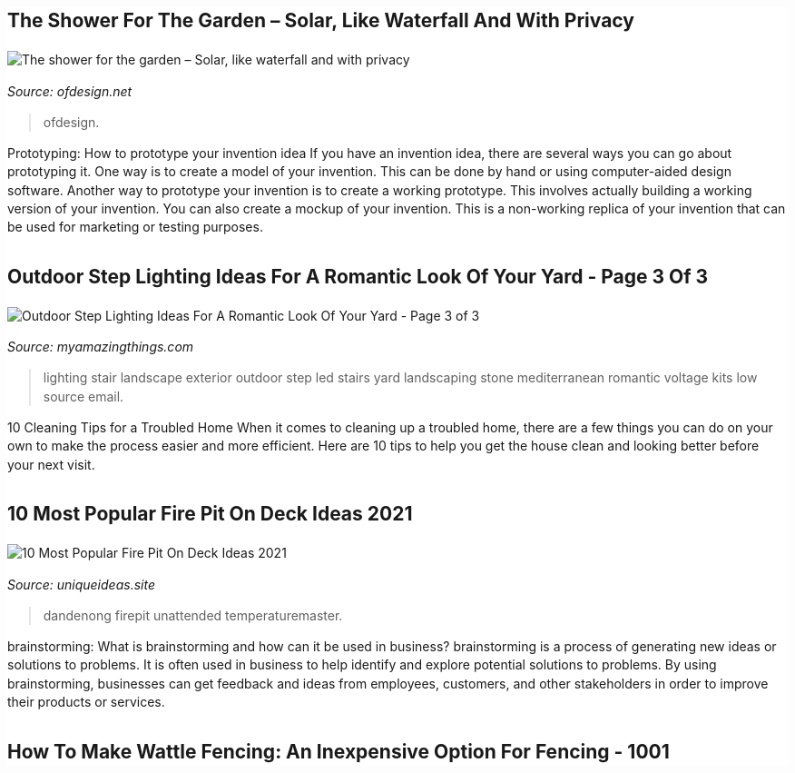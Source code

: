     
## The Shower For The Garden – Solar, Like Waterfall And With Privacy

<img loading=lazy src="https://www.ofdesign.net/wp-content/uploads/images/the-shower-for-the-garden-solar-like-waterfall-and-with-privacy-8-1292910839.jpg" onerror="this.onerror=null;this.src='https://tse3.mm.bing.net/th?id=OIP.IdWIYbLjxdBLsnL0AlFfXAHaLH&amp;pid=15.1';" alt="The shower for the garden – Solar, like waterfall and with privacy">

_Source: ofdesign.net_

>ofdesign. 

	

Prototyping: How to prototype your invention idea
If you have an invention idea, there are several ways you can go about prototyping it. One way is to create a model of your invention. This can be done by hand or using computer-aided design software. Another way to prototype your invention is to create a working prototype. This involves actually building a working version of your invention. You can also create a mockup of your invention. This is a non-working replica of your invention that can be used for marketing or testing purposes.

    
## Outdoor Step Lighting Ideas For A Romantic Look Of Your Yard - Page 3 Of 3

<img loading=lazy src="https://myamazingthings.com/wp-content/uploads/2017/03/mediterranean-landscape.jpg" onerror="this.onerror=null;this.src='https://tse3.mm.bing.net/th?id=OIP.jm899ICtGZfzGAhm4Gx7TgHaJ3&amp;pid=15.1';" alt="Outdoor Step Lighting Ideas For A Romantic Look Of Your Yard - Page 3 of 3">

_Source: myamazingthings.com_

>lighting stair landscape exterior outdoor step led stairs yard landscaping stone mediterranean romantic voltage kits low source email. 

	

10 Cleaning Tips for a Troubled Home
When it comes to cleaning up a troubled home, there are a few things you can do on your own to make the process easier and more efficient. Here are 10 tips to help you get the house clean and looking better before your next visit.

    
## 10 Most Popular Fire Pit On Deck Ideas 2021

<img loading=lazy src="https://www.uniqueideas.site/wp-content/uploads/outdoor-deck-fire-pit-design-and-ideas-800x800.jpg" onerror="this.onerror=null;this.src='https://tse3.mm.bing.net/th?id=OIP.pCTmQVP4U6wyEuOmlMZIlAHaHa&amp;pid=15.1';" alt="10 Most Popular Fire Pit On Deck Ideas 2021">

_Source: uniqueideas.site_

>dandenong firepit unattended temperaturemaster. 

	

brainstorming: What is brainstorming and how can it be used in business?
brainstorming is a process of generating new ideas or solutions to problems. It is often used in business to help identify and explore potential solutions to problems. By using brainstorming, businesses can get feedback and ideas from employees, customers, and other stakeholders in order to improve their products or services.

    
## How To Make Wattle Fencing: An Inexpensive Option For Fencing - 1001
